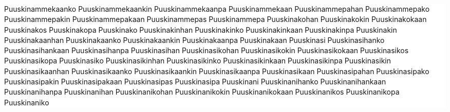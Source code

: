 Puuskinammekaanko
Puuskinammekaankin
Puuskinammekaanpa
Puuskinammekaan
Puuskinammepahan
Puuskinammepako
Puuskinammepakin
Puuskinammepakaan
Puuskinammepas
Puuskinammepa
Puuskinakohan
Puuskinakokin
Puuskinakokaan
Puuskinakos
Puuskinakopa
Puuskinako
Puuskinakinhan
Puuskinakinko
Puuskinakinkaan
Puuskinakinpa
Puuskinakin
Puuskinakaanhan
Puuskinakaanko
Puuskinakaankin
Puuskinakaanpa
Puuskinakaan
Puuskinasi
Puuskinasihanko
Puuskinasihankaan
Puuskinasihanpa
Puuskinasihan
Puuskinasikohan
Puuskinasikokin
Puuskinasikokaan
Puuskinasikos
Puuskinasikopa
Puuskinasiko
Puuskinasikinhan
Puuskinasikinko
Puuskinasikinkaan
Puuskinasikinpa
Puuskinasikin
Puuskinasikaanhan
Puuskinasikaanko
Puuskinasikaankin
Puuskinasikaanpa
Puuskinasikaan
Puuskinasipahan
Puuskinasipako
Puuskinasipakin
Puuskinasipakaan
Puuskinasipas
Puuskinasipa
Puuskinani
Puuskinanihanko
Puuskinanihankaan
Puuskinanihanpa
Puuskinanihan
Puuskinanikohan
Puuskinanikokin
Puuskinanikokaan
Puuskinanikos
Puuskinanikopa
Puuskinaniko